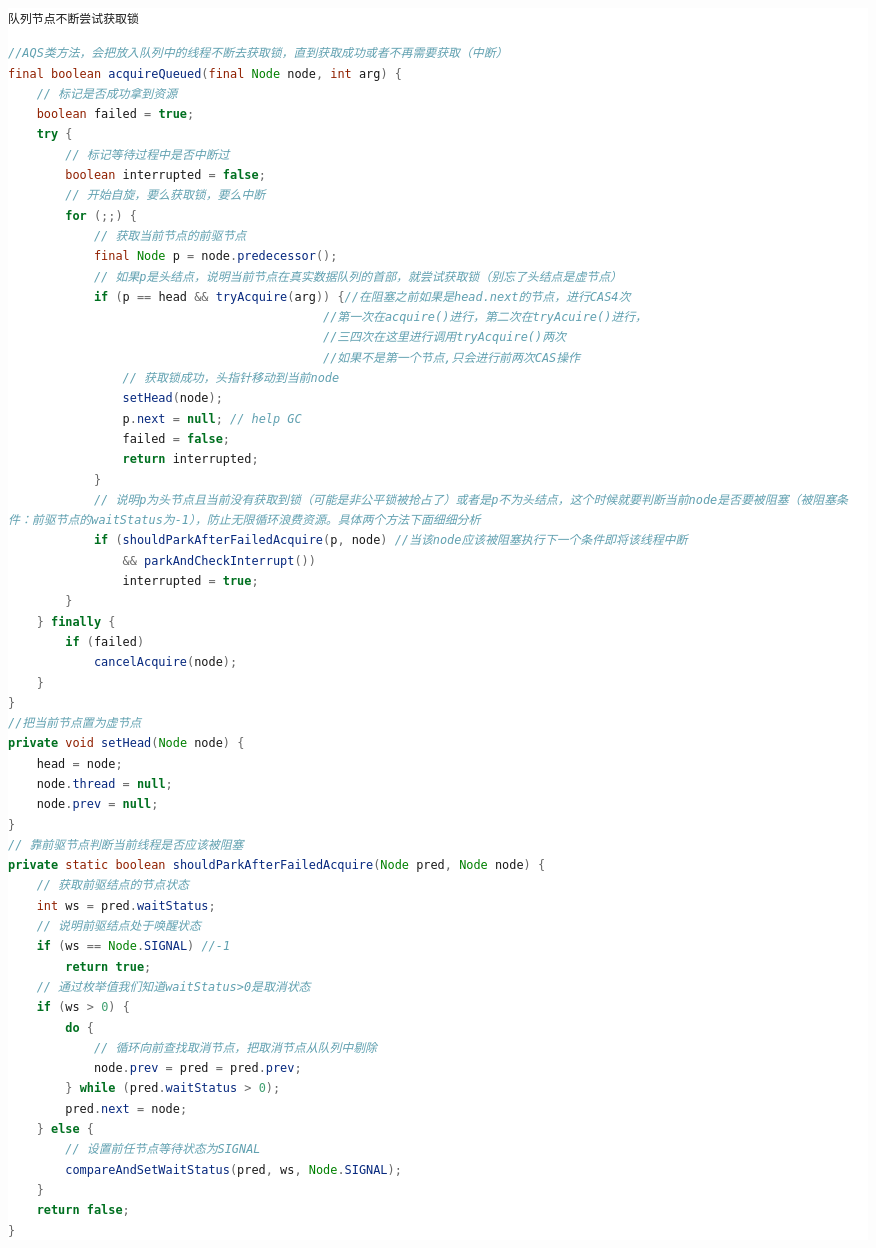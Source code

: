 ```java
```

`队列节点不断尝试获取锁`

```java
//AQS类方法，会把放入队列中的线程不断去获取锁，直到获取成功或者不再需要获取（中断）
final boolean acquireQueued(final Node node, int arg) {
	// 标记是否成功拿到资源
	boolean failed = true;
	try {
		// 标记等待过程中是否中断过
		boolean interrupted = false;
		// 开始自旋，要么获取锁，要么中断
		for (;;) {
			// 获取当前节点的前驱节点
			final Node p = node.predecessor();
			// 如果p是头结点，说明当前节点在真实数据队列的首部，就尝试获取锁（别忘了头结点是虚节点）
			if (p == head && tryAcquire(arg)) {//在阻塞之前如果是head.next的节点，进行CAS4次
                							//第一次在acquire()进行，第二次在tryAcuire()进行，
                							//三四次在这里进行调用tryAcquire()两次
                							//如果不是第一个节点,只会进行前两次CAS操作
				// 获取锁成功，头指针移动到当前node
				setHead(node);
				p.next = null; // help GC
				failed = false;
				return interrupted;
			}        
			// 说明p为头节点且当前没有获取到锁（可能是非公平锁被抢占了）或者是p不为头结点，这个时候就要判断当前node是否要被阻塞（被阻塞条件：前驱节点的waitStatus为-1），防止无限循环浪费资源。具体两个方法下面细细分析
			if (shouldParkAfterFailedAcquire(p, node) //当该node应该被阻塞执行下一个条件即将该线程中断
                && parkAndCheckInterrupt())
				interrupted = true;
		}
	} finally {
		if (failed)
			cancelAcquire(node);
	}
}
//把当前节点置为虚节点
private void setHead(Node node) {
	head = node;
	node.thread = null;
	node.prev = null;
}
// 靠前驱节点判断当前线程是否应该被阻塞
private static boolean shouldParkAfterFailedAcquire(Node pred, Node node) {
	// 获取前驱结点的节点状态
	int ws = pred.waitStatus;
	// 说明前驱结点处于唤醒状态
	if (ws == Node.SIGNAL) //-1
		return true;
	// 通过枚举值我们知道waitStatus>0是取消状态
	if (ws > 0) {
		do {
			// 循环向前查找取消节点，把取消节点从队列中剔除
			node.prev = pred = pred.prev;
		} while (pred.waitStatus > 0);
		pred.next = node;
	} else {
		// 设置前任节点等待状态为SIGNAL
		compareAndSetWaitStatus(pred, ws, Node.SIGNAL);
	}
	return false;
}
```
